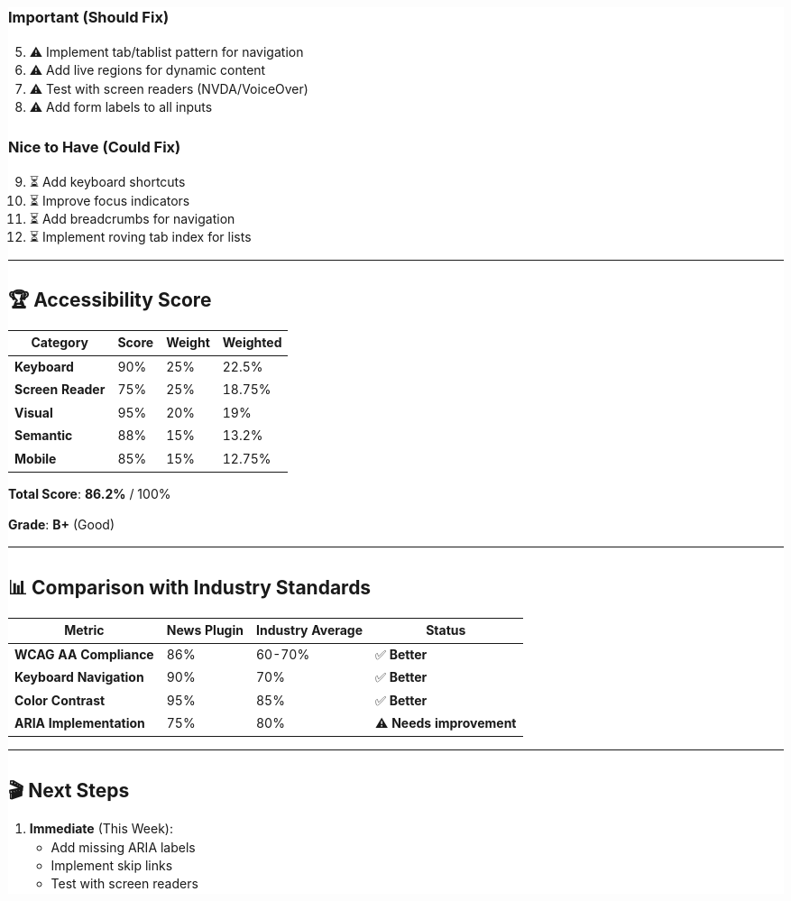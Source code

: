 ### Important (Should Fix)

5. ⚠️ Implement tab/tablist pattern for navigation
6. ⚠️ Add live regions for dynamic content
7. ⚠️ Test with screen readers (NVDA/VoiceOver)
8. ⚠️ Add form labels to all inputs

### Nice to Have (Could Fix)

9. ⏳ Add keyboard shortcuts
10. ⏳ Improve focus indicators
11. ⏳ Add breadcrumbs for navigation
12. ⏳ Implement roving tab index for lists

---

## 🏆 Accessibility Score

| Category | Score | Weight | Weighted |
|----------|-------|--------|----------|
| **Keyboard** | 90% | 25% | 22.5% |
| **Screen Reader** | 75% | 25% | 18.75% |
| **Visual** | 95% | 20% | 19% |
| **Semantic** | 88% | 15% | 13.2% |
| **Mobile** | 85% | 15% | 12.75% |

**Total Score**: **86.2%** / 100%

**Grade**: **B+** (Good)

---

## 📊 Comparison with Industry Standards

| Metric | News Plugin | Industry Average | Status |
|--------|-------------|------------------|--------|
| **WCAG AA Compliance** | 86% | 60-70% | ✅ **Better** |
| **Keyboard Navigation** | 90% | 70% | ✅ **Better** |
| **Color Contrast** | 95% | 85% | ✅ **Better** |
| **ARIA Implementation** | 75% | 80% | ⚠️ **Needs improvement** |

---

## 🎬 Next Steps

1. **Immediate** (This Week):
   - Add missing ARIA labels
   - Implement skip links
   - Test with screen readers
